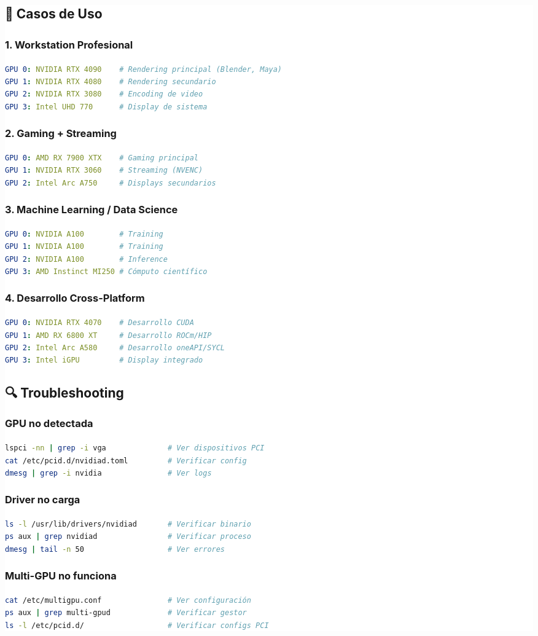 ## 🎯 Casos de Uso

### 1. Workstation Profesional
```yaml
GPU 0: NVIDIA RTX 4090    # Rendering principal (Blender, Maya)
GPU 1: NVIDIA RTX 4080    # Rendering secundario
GPU 2: NVIDIA RTX 3080    # Encoding de video
GPU 3: Intel UHD 770      # Display de sistema
```

### 2. Gaming + Streaming
```yaml
GPU 0: AMD RX 7900 XTX    # Gaming principal
GPU 1: NVIDIA RTX 3060    # Streaming (NVENC)
GPU 2: Intel Arc A750     # Displays secundarios
```

### 3. Machine Learning / Data Science
```yaml
GPU 0: NVIDIA A100        # Training
GPU 1: NVIDIA A100        # Training
GPU 2: NVIDIA A100        # Inference
GPU 3: AMD Instinct MI250 # Cómputo científico
```

### 4. Desarrollo Cross-Platform
```yaml
GPU 0: NVIDIA RTX 4070    # Desarrollo CUDA
GPU 1: AMD RX 6800 XT     # Desarrollo ROCm/HIP
GPU 2: Intel Arc A580     # Desarrollo oneAPI/SYCL
GPU 3: Intel iGPU         # Display integrado
```

## 🔍 Troubleshooting

### GPU no detectada
```bash
lspci -nn | grep -i vga              # Ver dispositivos PCI
cat /etc/pcid.d/nvidiad.toml         # Verificar config
dmesg | grep -i nvidia               # Ver logs
```

### Driver no carga
```bash
ls -l /usr/lib/drivers/nvidiad       # Verificar binario
ps aux | grep nvidiad                # Verificar proceso
dmesg | tail -n 50                   # Ver errores
```

### Multi-GPU no funciona
```bash
cat /etc/multigpu.conf               # Ver configuración
ps aux | grep multi-gpud             # Verificar gestor
ls -l /etc/pcid.d/                   # Verificar configs PCI
```

